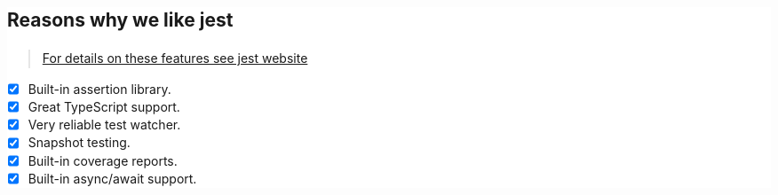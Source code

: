 ## Reasons why we like jest

> [For details on these features see jest website](http://facebook.github.io/jest/)

- [x] Built-in assertion library.
- [x] Great TypeScript support.
- [x] Very reliable test watcher.
- [x] Snapshot testing.
- [x] Built-in coverage reports.
- [x] Built-in async/await support.
